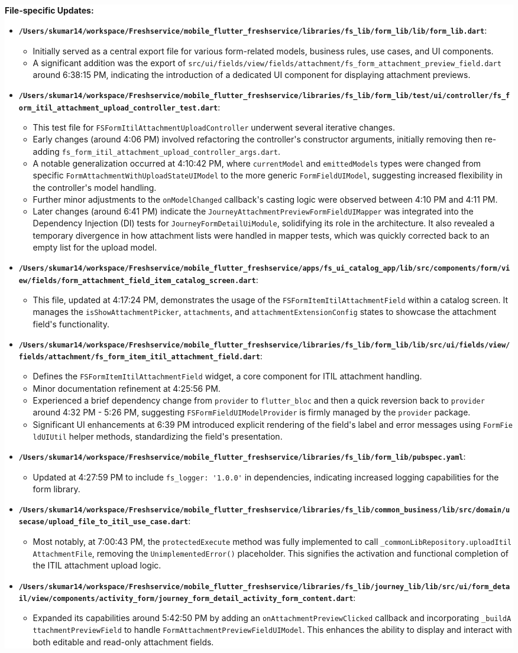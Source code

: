 **File-specific Updates:**

*   **`/Users/skumar14/workspace/Freshservice/mobile_flutter_freshservice/libraries/fs_lib/form_lib/lib/form_lib.dart`**:
    *   Initially served as a central export file for various form-related models, business rules, use cases, and UI components.
    *   A significant addition was the export of `src/ui/fields/view/fields/attachment/fs_form_attachment_preview_field.dart` around 6:38:15 PM, indicating the introduction of a dedicated UI component for displaying attachment previews.

*   **`/Users/skumar14/workspace/Freshservice/mobile_flutter_freshservice/libraries/fs_lib/form_lib/test/ui/controller/fs_form_itil_attachment_upload_controller_test.dart`**:
    *   This test file for `FSFormItilAttachmentUploadController` underwent several iterative changes.
    *   Early changes (around 4:06 PM) involved refactoring the controller's constructor arguments, initially removing then re-adding `fs_form_itil_attachment_upload_controller_args.dart`.
    *   A notable generalization occurred at 4:10:42 PM, where `currentModel` and `emittedModels` types were changed from specific `FormAttachmentWithUploadStateUIModel` to the more generic `FormFieldUIModel`, suggesting increased flexibility in the controller's model handling.
    *   Further minor adjustments to the `onModelChanged` callback's casting logic were observed between 4:10 PM and 4:11 PM.
    *   Later changes (around 6:41 PM) indicate the `JourneyAttachmentPreviewFormFieldUIMapper` was integrated into the Dependency Injection (DI) tests for `JourneyFormDetailUiModule`, solidifying its role in the architecture. It also revealed a temporary divergence in how attachment lists were handled in mapper tests, which was quickly corrected back to an empty list for the upload model.

*   **`/Users/skumar14/workspace/Freshservice/mobile_flutter_freshservice/apps/fs_ui_catalog_app/lib/src/components/form/view/fields/form_attachment_field_item_catalog_screen.dart`**:
    *   This file, updated at 4:17:24 PM, demonstrates the usage of the `FSFormItemItilAttachmentField` within a catalog screen. It manages the `isShowAttachmentPicker`, `attachments`, and `attachmentExtensionConfig` states to showcase the attachment field's functionality.

*   **`/Users/skumar14/workspace/Freshservice/mobile_flutter_freshservice/libraries/fs_lib/form_lib/lib/src/ui/fields/view/fields/attachment/fs_form_item_itil_attachment_field.dart`**:
    *   Defines the `FSFormItemItilAttachmentField` widget, a core component for ITIL attachment handling.
    *   Minor documentation refinement at 4:25:56 PM.
    *   Experienced a brief dependency change from `provider` to `flutter_bloc` and then a quick reversion back to `provider` around 4:32 PM - 5:26 PM, suggesting `FSFormFieldUIModelProvider` is firmly managed by the `provider` package.
    *   Significant UI enhancements at 6:39 PM introduced explicit rendering of the field's label and error messages using `FormFieldUIUtil` helper methods, standardizing the field's presentation.

*   **`/Users/skumar14/workspace/Freshservice/mobile_flutter_freshservice/libraries/fs_lib/form_lib/pubspec.yaml`**:
    *   Updated at 4:27:59 PM to include `fs_logger: '1.0.0'` in dependencies, indicating increased logging capabilities for the form library.

*   **`/Users/skumar14/workspace/Freshservice/mobile_flutter_freshservice/libraries/fs_lib/common_business/lib/src/domain/usecase/upload_file_to_itil_use_case.dart`**:
    *   Most notably, at 7:00:43 PM, the `protectedExecute` method was fully implemented to call `_commonLibRepository.uploadItilAttachmentFile`, removing the `UnimplementedError()` placeholder. This signifies the activation and functional completion of the ITIL attachment upload logic.

*   **`/Users/skumar14/workspace/Freshservice/mobile_flutter_freshservice/libraries/fs_lib/journey_lib/lib/src/ui/form_detail/view/components/activity_form/journey_form_detail_activity_form_content.dart`**:
    *   Expanded its capabilities around 5:42:50 PM by adding an `onAttachmentPreviewClicked` callback and incorporating `_buildAttachmentPreviewField` to handle `FormAttachmentPreviewFieldUIModel`. This enhances the ability to display and interact with both editable and read-only attachment fields.
